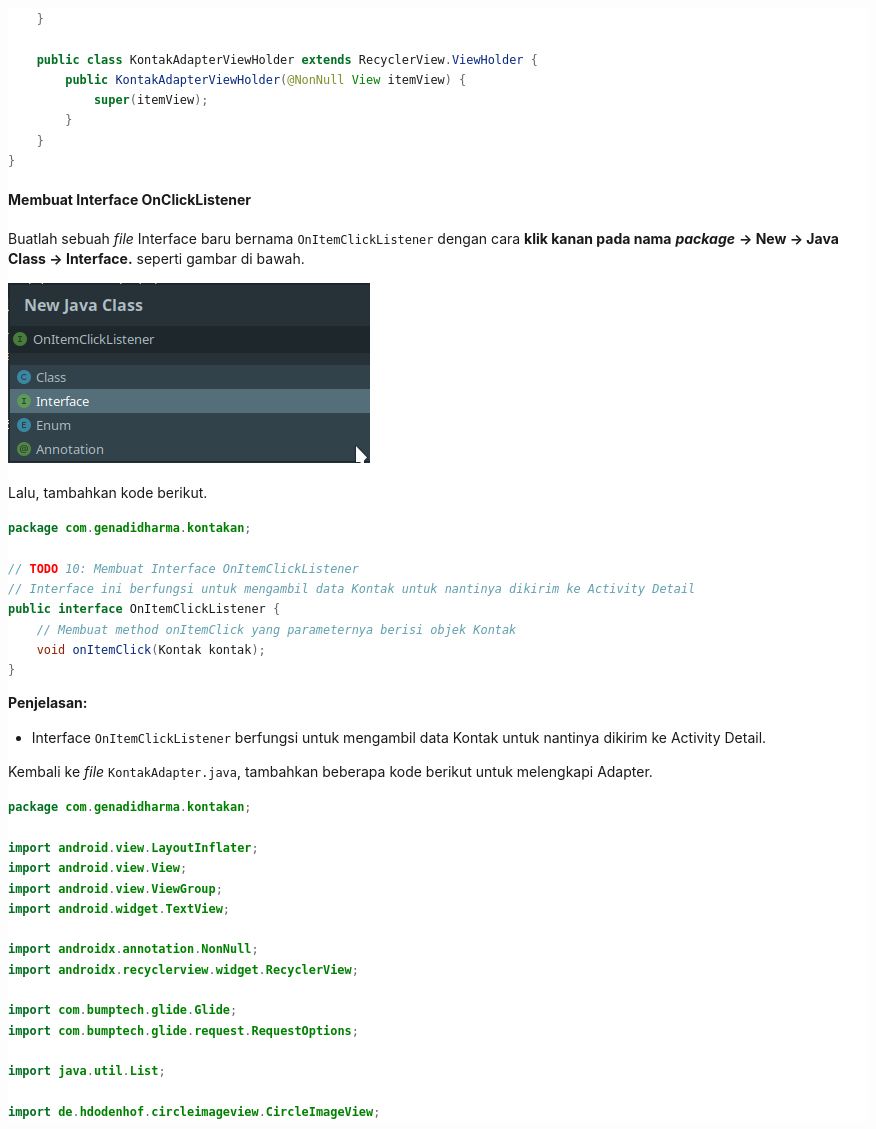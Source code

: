 ```java
    }

    public class KontakAdapterViewHolder extends RecyclerView.ViewHolder {
        public KontakAdapterViewHolder(@NonNull View itemView) {
            super(itemView);
        }
    }
}

```

#### Membuat Interface OnClickListener

Buatlah sebuah _file_ Interface baru bernama `OnItemClickListener` dengan cara **klik kanan pada nama** _**package**_ **→ New → Java Class → Interface.** seperti gambar di bawah.

![](../.gitbook/assets/screenshot_20210509_203411.png)

Lalu, tambahkan kode berikut.

```java
package com.genadidharma.kontakan;

// TODO 10: Membuat Interface OnItemClickListener
// Interface ini berfungsi untuk mengambil data Kontak untuk nantinya dikirim ke Activity Detail 
public interface OnItemClickListener {
    // Membuat method onItemClick yang parameternya berisi objek Kontak
    void onItemClick(Kontak kontak);
}

```

**Penjelasan:**

* Interface `OnItemClickListener` berfungsi untuk mengambil data Kontak untuk nantinya dikirim ke Activity Detail.

Kembali ke _file_ `KontakAdapter.java`, tambahkan beberapa kode berikut untuk melengkapi Adapter.

```java
package com.genadidharma.kontakan;

import android.view.LayoutInflater;
import android.view.View;
import android.view.ViewGroup;
import android.widget.TextView;

import androidx.annotation.NonNull;
import androidx.recyclerview.widget.RecyclerView;

import com.bumptech.glide.Glide;
import com.bumptech.glide.request.RequestOptions;

import java.util.List;

import de.hdodenhof.circleimageview.CircleImageView;

```